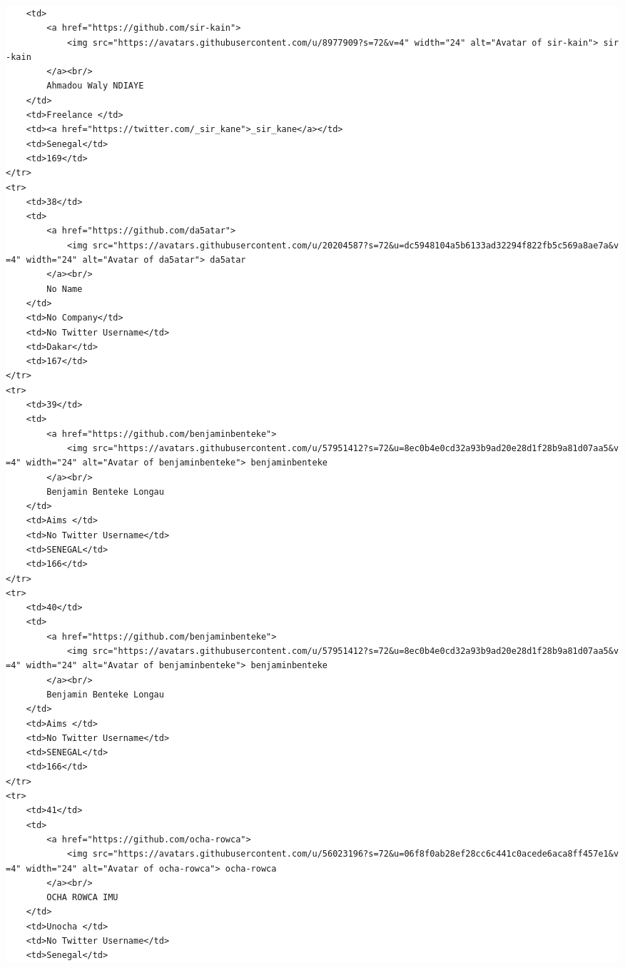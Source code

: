 		<td>
			<a href="https://github.com/sir-kain">
				<img src="https://avatars.githubusercontent.com/u/8977909?s=72&v=4" width="24" alt="Avatar of sir-kain"> sir-kain
			</a><br/>
			Ahmadou Waly NDIAYE
		</td>
		<td>Freelance </td>
		<td><a href="https://twitter.com/_sir_kane">_sir_kane</a></td>
		<td>Senegal</td>
		<td>169</td>
	</tr>
	<tr>
		<td>38</td>
		<td>
			<a href="https://github.com/da5atar">
				<img src="https://avatars.githubusercontent.com/u/20204587?s=72&u=dc5948104a5b6133ad32294f822fb5c569a8ae7a&v=4" width="24" alt="Avatar of da5atar"> da5atar
			</a><br/>
			No Name
		</td>
		<td>No Company</td>
		<td>No Twitter Username</td>
		<td>Dakar</td>
		<td>167</td>
	</tr>
	<tr>
		<td>39</td>
		<td>
			<a href="https://github.com/benjaminbenteke">
				<img src="https://avatars.githubusercontent.com/u/57951412?s=72&u=8ec0b4e0cd32a93b9ad20e28d1f28b9a81d07aa5&v=4" width="24" alt="Avatar of benjaminbenteke"> benjaminbenteke
			</a><br/>
			Benjamin Benteke Longau
		</td>
		<td>Aims </td>
		<td>No Twitter Username</td>
		<td>SENEGAL</td>
		<td>166</td>
	</tr>
	<tr>
		<td>40</td>
		<td>
			<a href="https://github.com/benjaminbenteke">
				<img src="https://avatars.githubusercontent.com/u/57951412?s=72&u=8ec0b4e0cd32a93b9ad20e28d1f28b9a81d07aa5&v=4" width="24" alt="Avatar of benjaminbenteke"> benjaminbenteke
			</a><br/>
			Benjamin Benteke Longau
		</td>
		<td>Aims </td>
		<td>No Twitter Username</td>
		<td>SENEGAL</td>
		<td>166</td>
	</tr>
	<tr>
		<td>41</td>
		<td>
			<a href="https://github.com/ocha-rowca">
				<img src="https://avatars.githubusercontent.com/u/56023196?s=72&u=06f8f0ab28ef28cc6c441c0acede6aca8ff457e1&v=4" width="24" alt="Avatar of ocha-rowca"> ocha-rowca
			</a><br/>
			OCHA ROWCA IMU
		</td>
		<td>Unocha </td>
		<td>No Twitter Username</td>
		<td>Senegal</td>